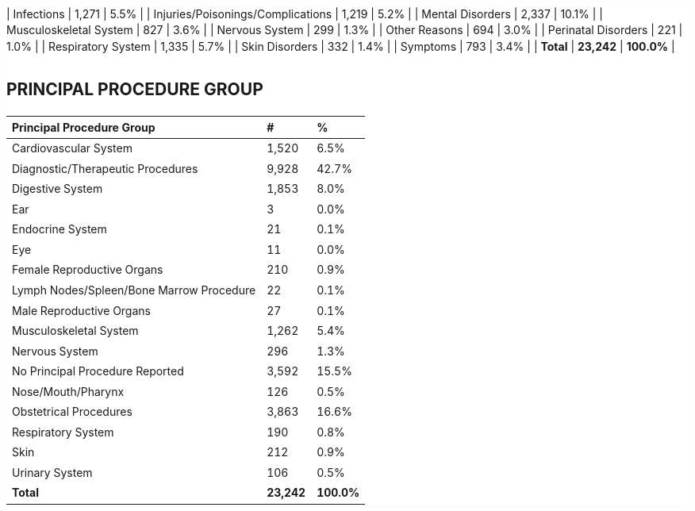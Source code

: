 | Infections                              | 1,271      | 5.5%       |
| Injuries/Poisonings/Complications       | 1,219      | 5.2%       |
| Mental Disorders                        | 2,337      | 10.1%      |
| Musculoskeletal System                  | 827        | 3.6%       |
| Nervous System                          | 299        | 1.3%       |
| Other Reasons                           | 694        | 3.0%       |
| Perinatal Disorders                     | 221        | 1.0%       |
| Respiratory System                      | 1,335      | 5.7%       |
| Skin Disorders                          | 332        | 1.4%       |
| Symptoms                                | 793        | 3.4%       |
| **Total**                               | **23,242** | **100.0%** |

## PRINCIPAL PROCEDURE GROUP

| Principal Procedure Group                | #          | %          |
| :--------------------------------------- | :--------- | :--------- |
| Cardiovascular System                    | 1,520      | 6.5%       |
| Diagnostic/Therapeutic Procedures        | 9,928      | 42.7%      |
| Digestive System                         | 1,853      | 8.0%       |
| Ear                                      | 3          | 0.0%       |
| Endocrine System                         | 21         | 0.1%       |
| Eye                                      | 11         | 0.0%       |
| Female Reproductive Organs               | 210        | 0.9%       |
| Lymph Nodes/Spleen/Bone Marrow Procedure | 22         | 0.1%       |
| Male Reproductive Organs                 | 27         | 0.1%       |
| Musculoskeletal System                   | 1,262      | 5.4%       |
| Nervous System                           | 296        | 1.3%       |
| No Principal Procedure Reported          | 3,592      | 15.5%      |
| Nose/Mouth/Pharynx                       | 126        | 0.5%       |
| Obstetrical Procedures                   | 3,863      | 16.6%      |
| Respiratory System                       | 190        | 0.8%       |
| Skin                                     | 212        | 0.9%       |
| Urinary System                           | 106        | 0.5%       |
| **Total**                                | **23,242** | **100.0%** |

